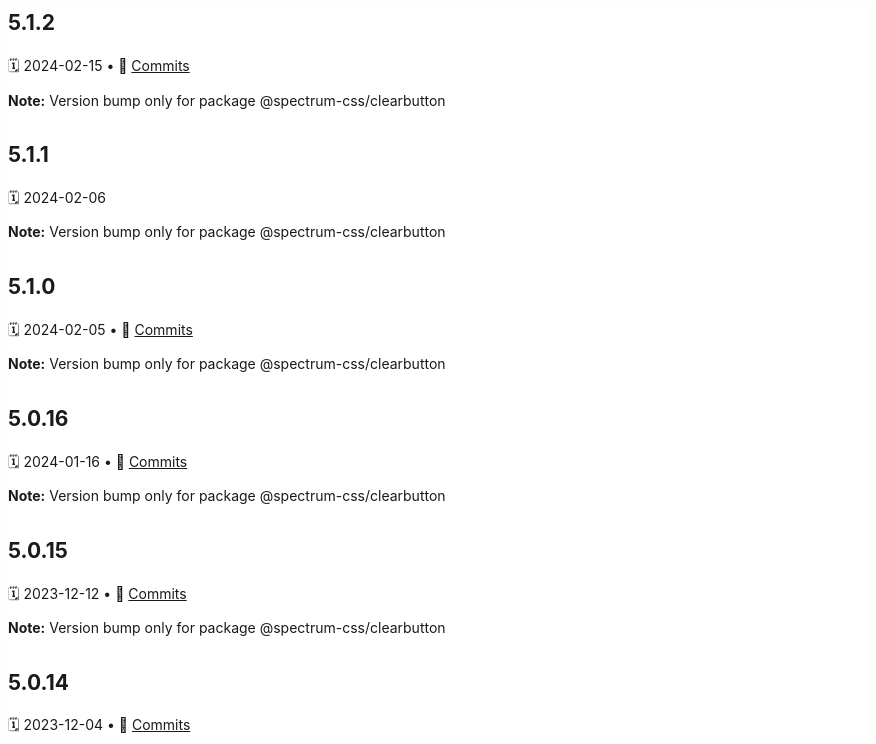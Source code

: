 <a name="5.1.2"></a>

## 5.1.2

🗓
2024-02-15 • 📝 [Commits](https://github.com/adobe/spectrum-css/compare/@spectrum-css/clearbutton@5.1.1...@spectrum-css/clearbutton@5.1.2)

**Note:** Version bump only for package @spectrum-css/clearbutton

<a name="5.1.1"></a>

## 5.1.1

🗓
2024-02-06

**Note:** Version bump only for package @spectrum-css/clearbutton

<a name="5.1.0"></a>

## 5.1.0

🗓
2024-02-05 • 📝 [Commits](https://github.com/adobe/spectrum-css/compare/@spectrum-css/clearbutton@5.0.16...@spectrum-css/clearbutton@5.1.0)

**Note:** Version bump only for package @spectrum-css/clearbutton

<a name="5.0.16"></a>

## 5.0.16

🗓
2024-01-16 • 📝 [Commits](https://github.com/adobe/spectrum-css/compare/@spectrum-css/clearbutton@5.0.15...@spectrum-css/clearbutton@5.0.16)

**Note:** Version bump only for package @spectrum-css/clearbutton

<a name="5.0.15"></a>

## 5.0.15

🗓
2023-12-12 • 📝 [Commits](https://github.com/adobe/spectrum-css/compare/@spectrum-css/clearbutton@5.0.14...@spectrum-css/clearbutton@5.0.15)

**Note:** Version bump only for package @spectrum-css/clearbutton

<a name="5.0.14"></a>

## 5.0.14

🗓
2023-12-04 • 📝 [Commits](https://github.com/adobe/spectrum-css/compare/@spectrum-css/clearbutton@5.0.13...@spectrum-css/clearbutton@5.0.14)
